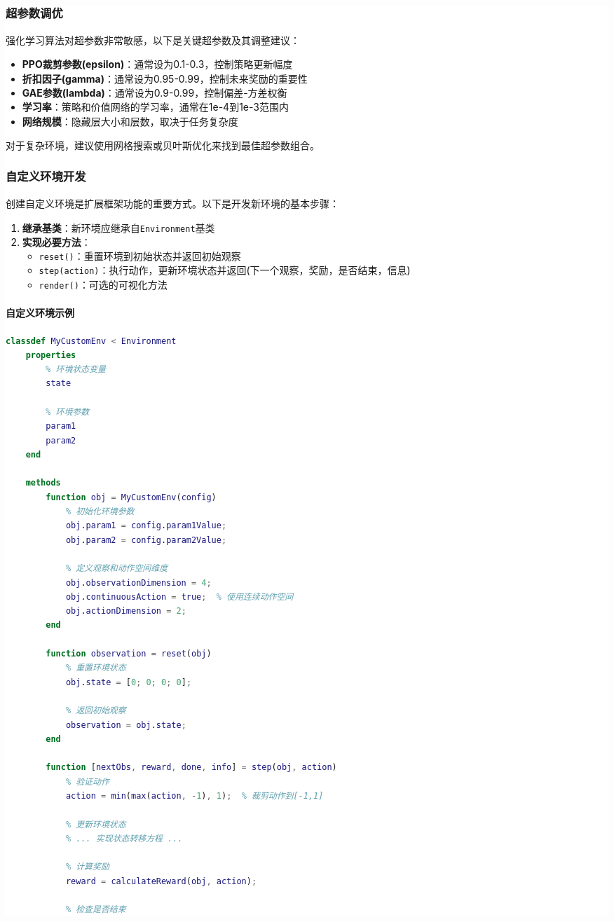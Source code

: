 ### 超参数调优

强化学习算法对超参数非常敏感，以下是关键超参数及其调整建议：

- **PPO裁剪参数(epsilon)**：通常设为0.1-0.3，控制策略更新幅度
- **折扣因子(gamma)**：通常设为0.95-0.99，控制未来奖励的重要性
- **GAE参数(lambda)**：通常设为0.9-0.99，控制偏差-方差权衡
- **学习率**：策略和价值网络的学习率，通常在1e-4到1e-3范围内
- **网络规模**：隐藏层大小和层数，取决于任务复杂度

对于复杂环境，建议使用网格搜索或贝叶斯优化来找到最佳超参数组合。

### 自定义环境开发

创建自定义环境是扩展框架功能的重要方式。以下是开发新环境的基本步骤：

1. **继承基类**：新环境应继承自`Environment`基类
2. **实现必要方法**：
   - `reset()`：重置环境到初始状态并返回初始观察
   - `step(action)`：执行动作，更新环境状态并返回(下一个观察，奖励，是否结束，信息)
   - `render()`：可选的可视化方法

#### 自定义环境示例

```matlab
classdef MyCustomEnv < Environment
    properties
        % 环境状态变量
        state
        
        % 环境参数
        param1
        param2
    end
    
    methods
        function obj = MyCustomEnv(config)
            % 初始化环境参数
            obj.param1 = config.param1Value;
            obj.param2 = config.param2Value;
            
            % 定义观察和动作空间维度
            obj.observationDimension = 4;
            obj.continuousAction = true;  % 使用连续动作空间
            obj.actionDimension = 2;
        end
        
        function observation = reset(obj)
            % 重置环境状态
            obj.state = [0; 0; 0; 0];
            
            % 返回初始观察
            observation = obj.state;
        end
        
        function [nextObs, reward, done, info] = step(obj, action)
            % 验证动作
            action = min(max(action, -1), 1);  % 裁剪动作到[-1,1]
            
            % 更新环境状态
            % ... 实现状态转移方程 ...
            
            % 计算奖励
            reward = calculateReward(obj, action);
            
            % 检查是否结束
```